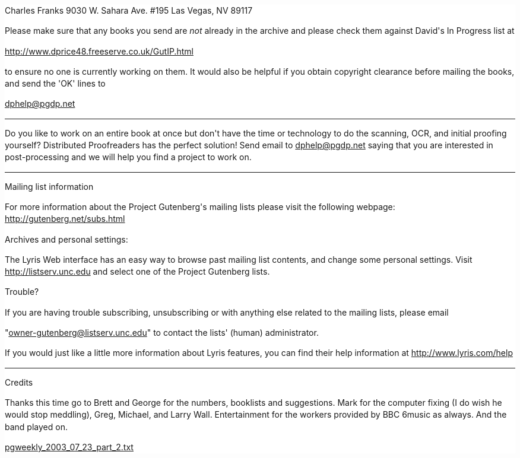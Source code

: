 Charles Franks
9030 W. Sahara Ave. #195
Las Vegas, NV 89117


Please make sure that any books you send are _not_ already in the archive
and please check them against David's In Progress list at

http://www.dprice48.freeserve.co.uk/GutIP.html

to ensure no one is currently working on them. It would also be helpful if
you obtain copyright clearance before mailing the books, and send the 'OK'
lines to

dphelp@pgdp.net

********

Do you like to work on an entire book at once but don't have the time or
technology to do the scanning, OCR, and initial proofing yourself?
Distributed Proofreaders has the perfect solution! Send email to
dphelp@pgdp.net saying that you are interested in post-processing and we
will help you find a project to work on.

----------------------------------------------------------------------

Mailing list information

For more information about the Project Gutenberg's mailing lists
please visit the following webpage:
http://gutenberg.net/subs.html

Archives and personal settings:

The Lyris Web interface has an easy way to browse past mailing list
contents, and change some personal settings.  Visit
http://listserv.unc.edu and select one of the Project Gutenberg lists.

Trouble?

If you are having trouble subscribing, unsubscribing or with
anything else related to the mailing lists, please email

"owner-gutenberg@listserv.unc.edu" to contact the lists'
(human) administrator.

If you would just like a little more information about Lyris
features, you can find their help information at http://www.lyris.com/help

----------------------------------------------------------------------

Credits

Thanks this time go to Brett and George for the numbers, booklists and
suggestions. Mark for the computer fixing (I do wish he would stop
meddling), Greg, Michael, and Larry Wall. Entertainment for the
workers provided by BBC 6music as always. And the band played on.
</pre>

<a href="/nl_archives/2003/pgweekly_2003_07_23_part_2.txt" target="_blank" rel="nofollow">pgweekly_2003_07_23_part_2.txt</a>
